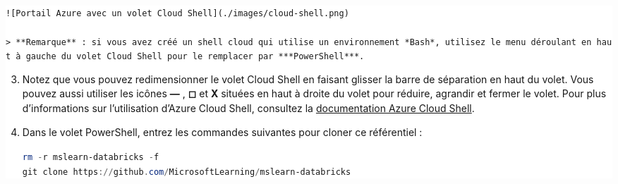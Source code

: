     ![Portail Azure avec un volet Cloud Shell](./images/cloud-shell.png)

    > **Remarque** : si vous avez créé un shell cloud qui utilise un environnement *Bash*, utilisez le menu déroulant en haut à gauche du volet Cloud Shell pour le remplacer par ***PowerShell***.

3. Notez que vous pouvez redimensionner le volet Cloud Shell en faisant glisser la barre de séparation en haut du volet. Vous pouvez aussi utiliser les icônes **&#8212;** , **&#9723;** et **X** situées en haut à droite du volet pour réduire, agrandir et fermer le volet. Pour plus d’informations sur l’utilisation d’Azure Cloud Shell, consultez la [documentation Azure Cloud Shell](https://docs.microsoft.com/azure/cloud-shell/overview).

4. Dans le volet PowerShell, entrez les commandes suivantes pour cloner ce référentiel :

     ```powershell
    rm -r mslearn-databricks -f
    git clone https://github.com/MicrosoftLearning/mslearn-databricks
     ```
